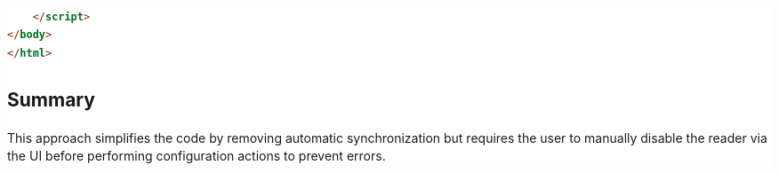```html
    </script>
</body>
</html>
```

## Summary

This approach simplifies the code by removing automatic synchronization but requires the user to manually disable the reader via the UI before performing configuration actions to prevent errors.
